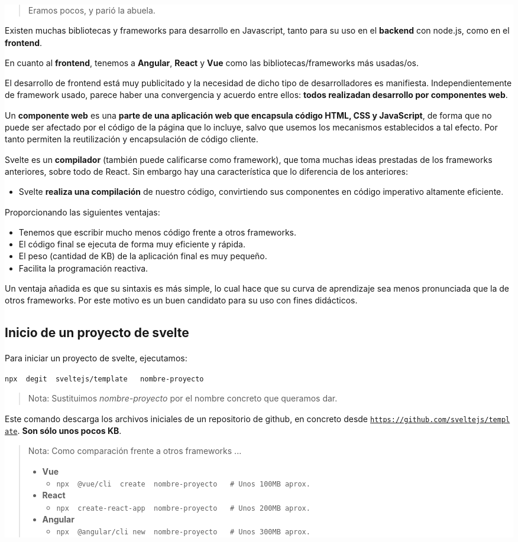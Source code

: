 > Eramos pocos, y parió la abuela.

Existen muchas bibliotecas y frameworks para desarrollo en Javascript, tanto para su uso en el **backend** con node.js, como en el **frontend**.

En cuanto al **frontend**, tenemos a **Angular**, **React** y **Vue** como las bibliotecas/frameworks más usadas/os. 

El desarrollo de frontend está muy publicitado y la necesidad de dicho tipo de desarrolladores es manifiesta. Independientemente de framework usado, parece haber una convergencia y acuerdo entre ellos: **todos realizadan desarrollo por componentes web**.

Un **componente web** es una **parte de una aplicación web que encapsula código HTML, CSS y JavaScript**, de forma que no puede ser afectado por el código de la página que lo incluye, salvo que usemos los mecanismos establecidos a tal efecto. Por tanto permiten la reutilización y encapsulación de código cliente.

Svelte es un **compilador** (también puede calificarse como framework), que toma muchas ideas prestadas de los frameworks anteriores, sobre todo de React. Sin embargo hay una característica que lo diferencia de los anteriores: 

- Svelte **realiza una compilación** de nuestro código, convirtiendo sus componentes en código imperativo altamente eficiente.

Proporcionando las siguientes ventajas:

- Tenemos que escribir mucho menos código frente a otros frameworks.
- El código final se ejecuta de forma muy eficiente y rápida.
- El peso (cantidad de KB) de la aplicación final es muy pequeño.
- Facilita la programación reactiva.

Un ventaja añadida es que su sintaxis es más simple, lo cual hace que su curva de aprendizaje sea menos pronunciada que la de otros frameworks. Por este motivo es un buen candidato para su uso con fines didácticos.


## Inicio de un proyecto de svelte

Para iniciar un proyecto de svelte, ejecutamos:

```console
npx  degit  sveltejs/template   nombre-proyecto
```

> Nota: Sustituimos *nombre-proyecto* por el nombre concreto que queramos dar.

Este comando descarga los archivos iniciales de un repositorio de github, en concreto desde [`https://github.com/sveltejs/template`](https://github.com/sveltejs/template). **Son sólo unos pocos KB**.

> Nota: Como comparación frente a otros frameworks ...
>
> - **Vue**
>   - ```npx  @vue/cli  create  nombre-proyecto   # Unos 100MB aprox.```
> - **React**
>   - ```npx  create-react-app  nombre-proyecto   # Unos 200MB aprox.```
> - **Angular**
>   - ```npx  @angular/cli new  nombre-proyecto   # Unos 300MB aprox.```
